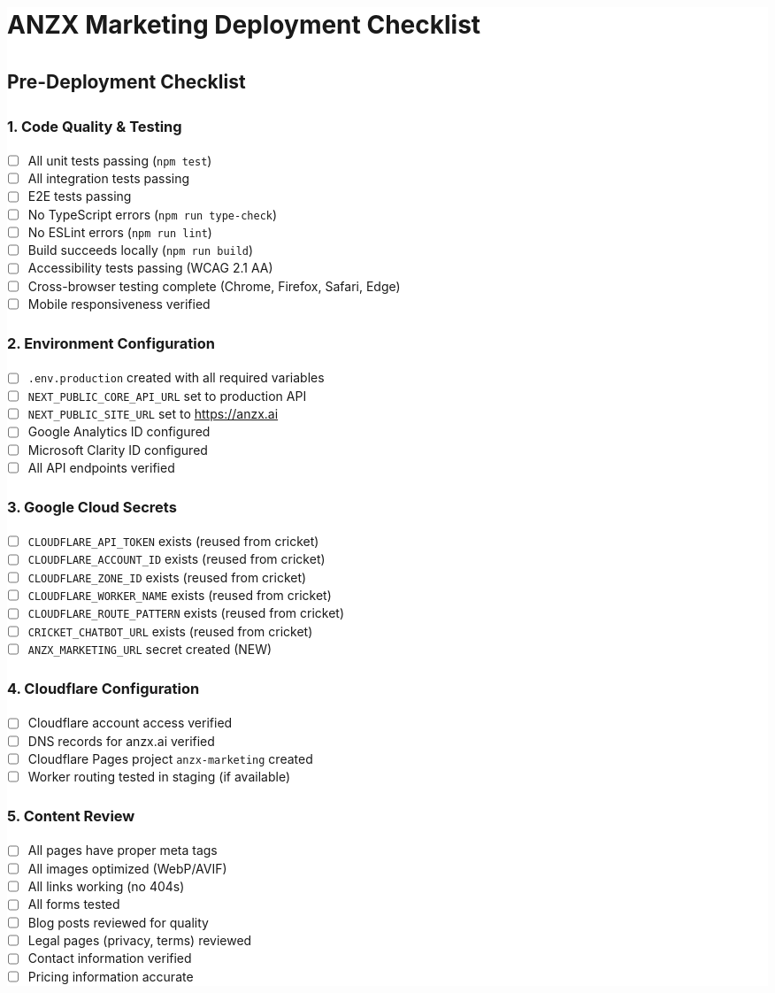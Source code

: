 # ANZX Marketing Deployment Checklist

## Pre-Deployment Checklist

### 1. Code Quality & Testing
- [ ] All unit tests passing (`npm test`)
- [ ] All integration tests passing
- [ ] E2E tests passing
- [ ] No TypeScript errors (`npm run type-check`)
- [ ] No ESLint errors (`npm run lint`)
- [ ] Build succeeds locally (`npm run build`)
- [ ] Accessibility tests passing (WCAG 2.1 AA)
- [ ] Cross-browser testing complete (Chrome, Firefox, Safari, Edge)
- [ ] Mobile responsiveness verified

### 2. Environment Configuration
- [ ] `.env.production` created with all required variables
- [ ] `NEXT_PUBLIC_CORE_API_URL` set to production API
- [ ] `NEXT_PUBLIC_SITE_URL` set to https://anzx.ai
- [ ] Google Analytics ID configured
- [ ] Microsoft Clarity ID configured
- [ ] All API endpoints verified

### 3. Google Cloud Secrets
- [ ] `CLOUDFLARE_API_TOKEN` exists (reused from cricket)
- [ ] `CLOUDFLARE_ACCOUNT_ID` exists (reused from cricket)
- [ ] `CLOUDFLARE_ZONE_ID` exists (reused from cricket)
- [ ] `CLOUDFLARE_WORKER_NAME` exists (reused from cricket)
- [ ] `CLOUDFLARE_ROUTE_PATTERN` exists (reused from cricket)
- [ ] `CRICKET_CHATBOT_URL` exists (reused from cricket)
- [ ] `ANZX_MARKETING_URL` secret created (NEW)

### 4. Cloudflare Configuration
- [ ] Cloudflare account access verified
- [ ] DNS records for anzx.ai verified
- [ ] Cloudflare Pages project `anzx-marketing` created
- [ ] Worker routing tested in staging (if available)

### 5. Content Review
- [ ] All pages have proper meta tags
- [ ] All images optimized (WebP/AVIF)
- [ ] All links working (no 404s)
- [ ] All forms tested
- [ ] Blog posts reviewed for quality
- [ ] Legal pages (privacy, terms) reviewed
- [ ] Contact information verified
- [ ] Pricing information accurate
